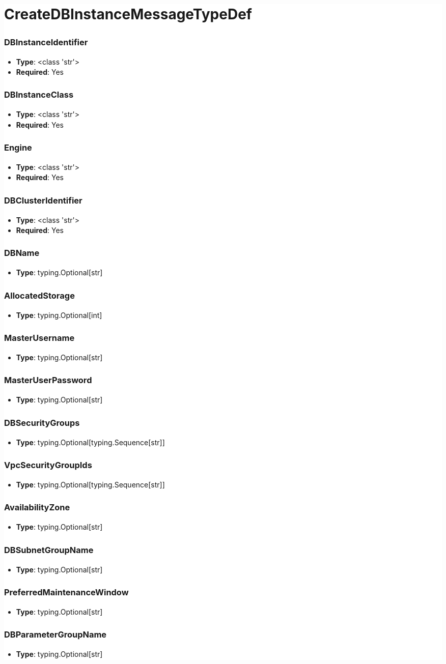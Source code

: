 
# CreateDBInstanceMessageTypeDef

### DBInstanceIdentifier
- **Type**: <class 'str'>
- **Required**: Yes

### DBInstanceClass
- **Type**: <class 'str'>
- **Required**: Yes

### Engine
- **Type**: <class 'str'>
- **Required**: Yes

### DBClusterIdentifier
- **Type**: <class 'str'>
- **Required**: Yes

### DBName
- **Type**: typing.Optional[str]

### AllocatedStorage
- **Type**: typing.Optional[int]

### MasterUsername
- **Type**: typing.Optional[str]

### MasterUserPassword
- **Type**: typing.Optional[str]

### DBSecurityGroups
- **Type**: typing.Optional[typing.Sequence[str]]

### VpcSecurityGroupIds
- **Type**: typing.Optional[typing.Sequence[str]]

### AvailabilityZone
- **Type**: typing.Optional[str]

### DBSubnetGroupName
- **Type**: typing.Optional[str]

### PreferredMaintenanceWindow
- **Type**: typing.Optional[str]

### DBParameterGroupName
- **Type**: typing.Optional[str]
